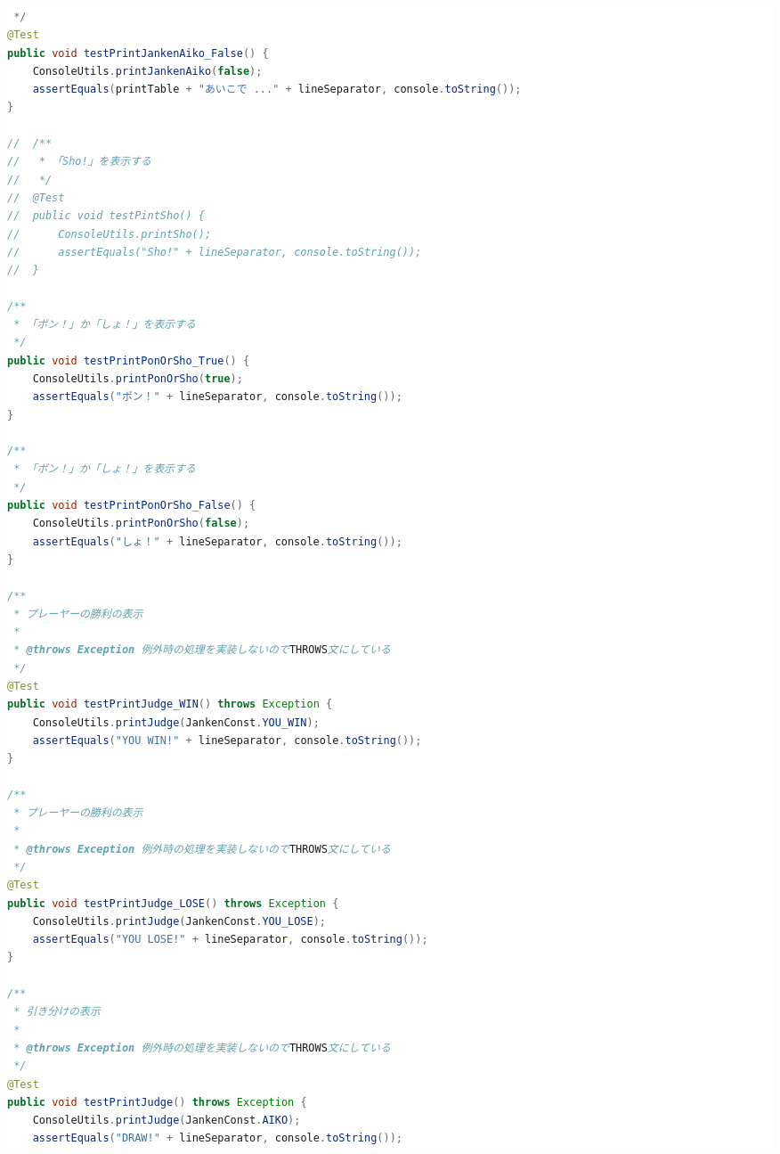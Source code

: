 ```java
 */
@Test
public void testPrintJankenAiko_False() {
	ConsoleUtils.printJankenAiko(false);
	assertEquals(printTable + "あいこで ..." + lineSeparator, console.toString());
}

//	/**
//	 * 「Sho!」を表示する
//	 */
//	@Test
//	public void testPintSho() {
//		ConsoleUtils.printSho();
//		assertEquals("Sho!" + lineSeparator, console.toString());
//	}

/**
 * 「ポン！」か「しょ！」を表示する
 */
public void testPrintPonOrSho_True() {
	ConsoleUtils.printPonOrSho(true);
	assertEquals("ポン！" + lineSeparator, console.toString());
}

/**
 * 「ポン！」か「しょ！」を表示する
 */
public void testPrintPonOrSho_False() {
	ConsoleUtils.printPonOrSho(false);
	assertEquals("しょ！" + lineSeparator, console.toString());
}

/**
 * プレーヤーの勝利の表示
 *
 * @throws Exception 例外時の処理を実装しないのでTHROWS文にしている
 */
@Test
public void testPrintJudge_WIN() throws Exception {
	ConsoleUtils.printJudge(JankenConst.YOU_WIN);
	assertEquals("YOU WIN!" + lineSeparator, console.toString());
}

/**
 * プレーヤーの勝利の表示
 *
 * @throws Exception 例外時の処理を実装しないのでTHROWS文にしている
 */
@Test
public void testPrintJudge_LOSE() throws Exception {
	ConsoleUtils.printJudge(JankenConst.YOU_LOSE);
	assertEquals("YOU LOSE!" + lineSeparator, console.toString());
}

/**
 * 引き分けの表示
 *
 * @throws Exception 例外時の処理を実装しないのでTHROWS文にしている
 */
@Test
public void testPrintJudge() throws Exception {
	ConsoleUtils.printJudge(JankenConst.AIKO);
	assertEquals("DRAW!" + lineSeparator, console.toString());
```